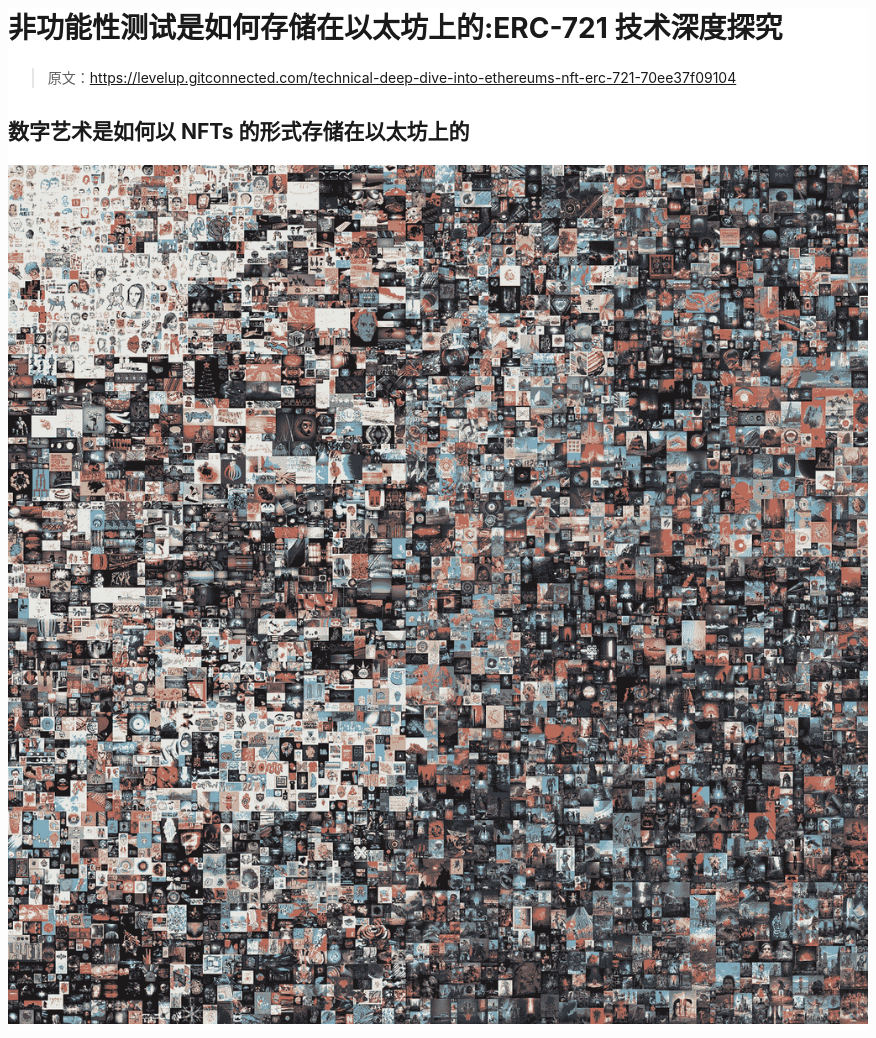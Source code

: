 # 非功能性测试是如何存储在以太坊上的:ERC-721 技术深度探究

> 原文：<https://levelup.gitconnected.com/technical-deep-dive-into-ethereums-nft-erc-721-70ee37f09104>

## 数字艺术是如何以 NFTs 的形式存储在以太坊上的

![](img/153f2d590b67f822143496cc4883a58b.png)
